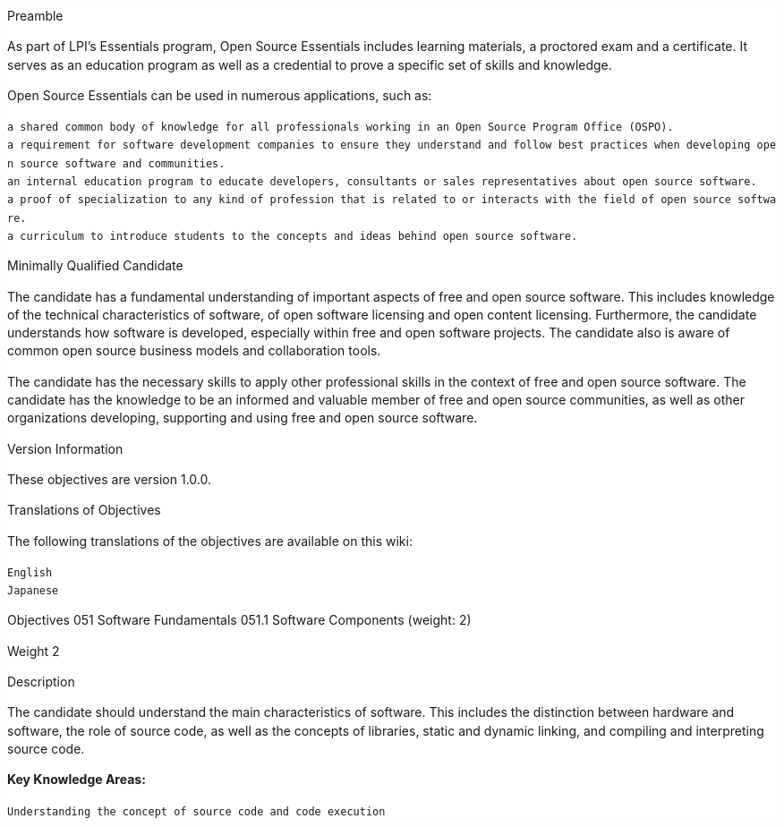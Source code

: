 Preamble

As part of LPI’s Essentials program, Open Source Essentials includes learning materials, a proctored exam and a certificate. It serves as an education program as well as a credential to prove a specific set of skills and knowledge.

Open Source Essentials can be used in numerous applications, such as:

    a shared common body of knowledge for all professionals working in an Open Source Program Office (OSPO).
    a requirement for software development companies to ensure they understand and follow best practices when developing open source software and communities.
    an internal education program to educate developers, consultants or sales representatives about open source software.
    a proof of specialization to any kind of profession that is related to or interacts with the field of open source software.
    a curriculum to introduce students to the concepts and ideas behind open source software.

Minimally Qualified Candidate

The candidate has a fundamental understanding of important aspects of free and open source software. This includes knowledge of the technical characteristics of software, of open software licensing and open content licensing. Furthermore, the candidate understands how software is developed, especially within free and open software projects. The candidate also is aware of common open source business models and collaboration tools.

The candidate has the necessary skills to apply other professional skills in the context of free and open source software. The candidate has the knowledge to be an informed and valuable member of free and open source communities, as well as other organizations developing, supporting and using free and open source software.

Version Information

These objectives are version 1.0.0.

Translations of Objectives

The following translations of the objectives are available on this wiki:

    English
    Japanese

Objectives
051 Software Fundamentals
051.1 Software Components (weight: 2)

Weight
 2

Description
 
The candidate should understand the main characteristics of software. This includes the distinction between hardware and software, the role of source code, as well as the concepts of libraries, static and dynamic linking, and compiling and interpreting source code.

**Key Knowledge Areas:**

    Understanding the concept of source code and code execution
